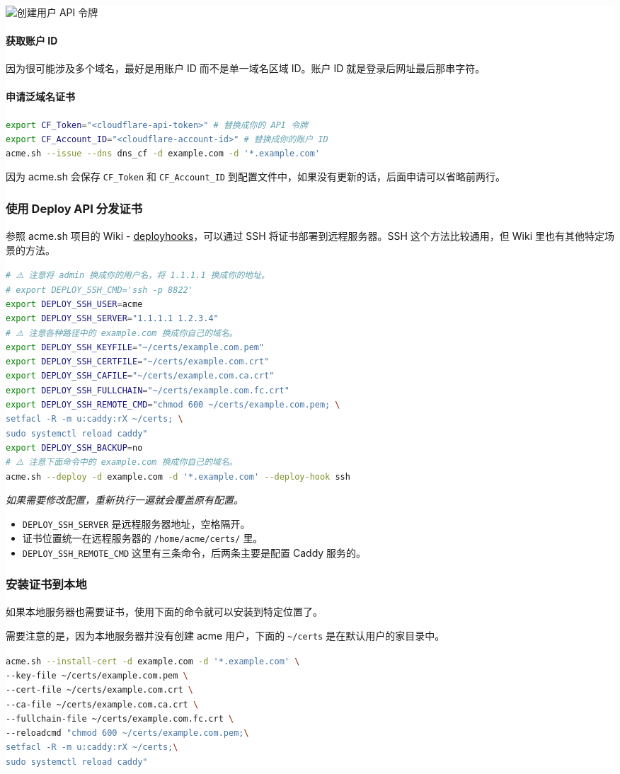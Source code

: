 ![创建用户 API 令牌](https://img.k1r.in/2025/01/picgo_06c9c163c600a4386b605159c2c754a0.png)

#### 获取账户 ID

因为很可能涉及多个域名，最好是用账户 ID 而不是单一域名区域 ID。账户 ID 就是登录后网址最后那串字符。

#### 申请泛域名证书

```bash
export CF_Token="<cloudflare-api-token>" # 替换成你的 API 令牌
export CF_Account_ID="<cloudflare-account-id>" # 替换成你的账户 ID
acme.sh --issue --dns dns_cf -d example.com -d '*.example.com'
```

因为 acme.sh 会保存 `CF_Token` 和 `CF_Account_ID` 到配置文件中，如果没有更新的话，后面申请可以省略前两行。

### 使用 Deploy API 分发证书

参照 acme.sh 项目的 Wiki - [deployhooks](https://github.com/acmesh-official/acme.sh/wiki/deployhooks#3-deploy-the-cert-to-remote-server-through-ssh-access)，可以通过 SSH 将证书部署到远程服务器。SSH 这个方法比较通用，但 Wiki 里也有其他特定场景的方法。

```bash
# ⚠️ 注意将 admin 换成你的用户名，将 1.1.1.1 换成你的地址。
# export DEPLOY_SSH_CMD='ssh -p 8822'
export DEPLOY_SSH_USER=acme
export DEPLOY_SSH_SERVER="1.1.1.1 1.2.3.4"
# ⚠️ 注意各种路径中的 example.com 换成你自己的域名。
export DEPLOY_SSH_KEYFILE="~/certs/example.com.pem"
export DEPLOY_SSH_CERTFILE="~/certs/example.com.crt"
export DEPLOY_SSH_CAFILE="~/certs/example.com.ca.crt"
export DEPLOY_SSH_FULLCHAIN="~/certs/example.com.fc.crt"
export DEPLOY_SSH_REMOTE_CMD="chmod 600 ~/certs/example.com.pem; \
setfacl -R -m u:caddy:rX ~/certs; \
sudo systemctl reload caddy"
export DEPLOY_SSH_BACKUP=no
# ⚠️ 注意下面命令中的 example.com 换成你自己的域名。
acme.sh --deploy -d example.com -d '*.example.com' --deploy-hook ssh
```

*如果需要修改配置，重新执行一遍就会覆盖原有配置。*

- `DEPLOY_SSH_SERVER` 是远程服务器地址，空格隔开。
- 证书位置统一在远程服务器的 `/home/acme/certs/` 里。
- `DEPLOY_SSH_REMOTE_CMD` 这里有三条命令，后两条主要是配置 Caddy 服务的。

### 安装证书到本地

如果本地服务器也需要证书，使用下面的命令就可以安装到特定位置了。

需要注意的是，因为本地服务器并没有创建 acme 用户，下面的 `~/certs` 是在默认用户的家目录中。

```bash
acme.sh --install-cert -d example.com -d '*.example.com' \
--key-file ~/certs/example.com.pem \
--cert-file ~/certs/example.com.crt \
--ca-file ~/certs/example.com.ca.crt \
--fullchain-file ~/certs/example.com.fc.crt \
--reloadcmd "chmod 600 ~/certs/example.com.pem;\
setfacl -R -m u:caddy:rX ~/certs;\
sudo systemctl reload caddy"
```

